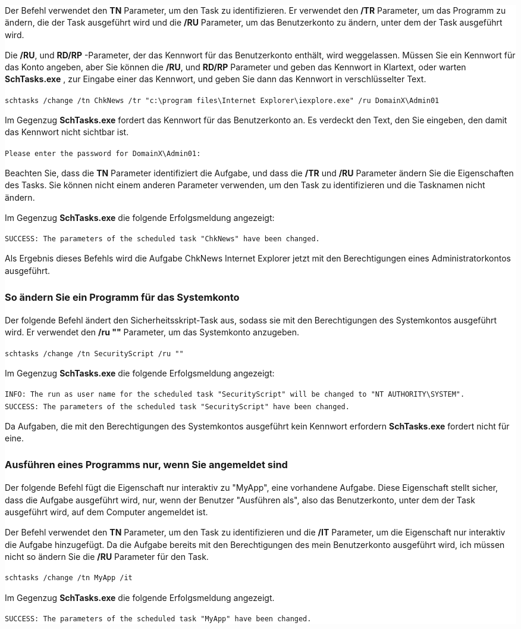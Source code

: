 Der Befehl verwendet den **TN** Parameter, um den Task zu identifizieren. Er verwendet den **/TR** Parameter, um das Programm zu ändern, die der Task ausgeführt wird und die **/RU** Parameter, um das Benutzerkonto zu ändern, unter dem der Task ausgeführt wird.

Die **/RU**, und **RD/RP** -Parameter, der das Kennwort für das Benutzerkonto enthält, wird weggelassen. Müssen Sie ein Kennwort für das Konto angeben, aber Sie können die **/RU**, und **RD/RP** Parameter und geben das Kennwort in Klartext, oder warten **SchTasks.exe** , zur Eingabe einer das Kennwort, und geben Sie dann das Kennwort in verschlüsselter Text.
```
schtasks /change /tn ChkNews /tr "c:\program files\Internet Explorer\iexplore.exe" /ru DomainX\Admin01
```
Im Gegenzug **SchTasks.exe** fordert das Kennwort für das Benutzerkonto an. Es verdeckt den Text, den Sie eingeben, den damit das Kennwort nicht sichtbar ist.
```
Please enter the password for DomainX\Admin01: 
```
Beachten Sie, dass die **TN** Parameter identifiziert die Aufgabe, und dass die **/TR** und **/RU** Parameter ändern Sie die Eigenschaften des Tasks. Sie können nicht einem anderen Parameter verwenden, um den Task zu identifizieren und die Tasknamen nicht ändern.

Im Gegenzug **SchTasks.exe** die folgende Erfolgsmeldung angezeigt:
```
SUCCESS: The parameters of the scheduled task "ChkNews" have been changed.
```
Als Ergebnis dieses Befehls wird die Aufgabe ChkNews Internet Explorer jetzt mit den Berechtigungen eines Administratorkontos ausgeführt.

### <a name="to-change-a-program-to-the-system-account"></a>So ändern Sie ein Programm für das Systemkonto

Der folgende Befehl ändert den Sicherheitsskript-Task aus, sodass sie mit den Berechtigungen des Systemkontos ausgeführt wird. Er verwendet den **/ru ""** Parameter, um das Systemkonto anzugeben.
```
schtasks /change /tn SecurityScript /ru ""
```
Im Gegenzug **SchTasks.exe** die folgende Erfolgsmeldung angezeigt:
```
INFO: The run as user name for the scheduled task "SecurityScript" will be changed to "NT AUTHORITY\SYSTEM".
SUCCESS: The parameters of the scheduled task "SecurityScript" have been changed.
```
Da Aufgaben, die mit den Berechtigungen des Systemkontos ausgeführt kein Kennwort erfordern **SchTasks.exe** fordert nicht für eine.

### <a name="to-run-a-program-only-when-i-am-logged-on"></a>Ausführen eines Programms nur, wenn Sie angemeldet sind

Der folgende Befehl fügt die Eigenschaft nur interaktiv zu "MyApp", eine vorhandene Aufgabe. Diese Eigenschaft stellt sicher, dass die Aufgabe ausgeführt wird, nur, wenn der Benutzer "Ausführen als", also das Benutzerkonto, unter dem der Task ausgeführt wird, auf dem Computer angemeldet ist.

Der Befehl verwendet den **TN** Parameter, um den Task zu identifizieren und die **/IT** Parameter, um die Eigenschaft nur interaktiv die Aufgabe hinzugefügt. Da die Aufgabe bereits mit den Berechtigungen des mein Benutzerkonto ausgeführt wird, ich müssen nicht so ändern Sie die **/RU** Parameter für den Task.
```
schtasks /change /tn MyApp /it
```
Im Gegenzug **SchTasks.exe** die folgende Erfolgsmeldung angezeigt.
```
SUCCESS: The parameters of the scheduled task "MyApp" have been changed.
```
